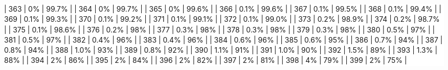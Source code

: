 | 363 | 0% | 99.7% |
| 364 | 0% | 99.7% |
| 365 | 0% | 99.6% |
| 366 | 0.1% | 99.6% |
| 367 | 0.1% | 99.5% |
| 368 | 0.1% | 99.4% |
| 369 | 0.1% | 99.3% |
| 370 | 0.1% | 99.2% |
| 371 | 0.1% | 99.1% |
| 372 | 0.1% | 99.0% |
| 373 | 0.2% | 98.9% |
| 374 | 0.2% | 98.7% |
| 375 | 0.1% | 98.6% |
| 376 | 0.2% | 98% |
| 377 | 0.3% | 98% |
| 378 | 0.3% | 98% |
| 379 | 0.3% | 98% |
| 380 | 0.5% | 97% |
| 381 | 0.5% | 97% |
| 382 | 0.4% | 96% |
| 383 | 0.4% | 96% |
| 384 | 0.6% | 96% |
| 385 | 0.6% | 95% |
| 386 | 0.7% | 94% |
| 387 | 0.8% | 94% |
| 388 | 1.0% | 93% |
| 389 | 0.8% | 92% |
| 390 | 1.1% | 91% |
| 391 | 1.0% | 90% |
| 392 | 1.5% | 89% |
| 393 | 1.3% | 88% |
| 394 | 2% | 86% |
| 395 | 2% | 84% |
| 396 | 2% | 82% |
| 397 | 2% | 81% |
| 398 | 4% | 79% |
| 399 | 2% | 75% |
